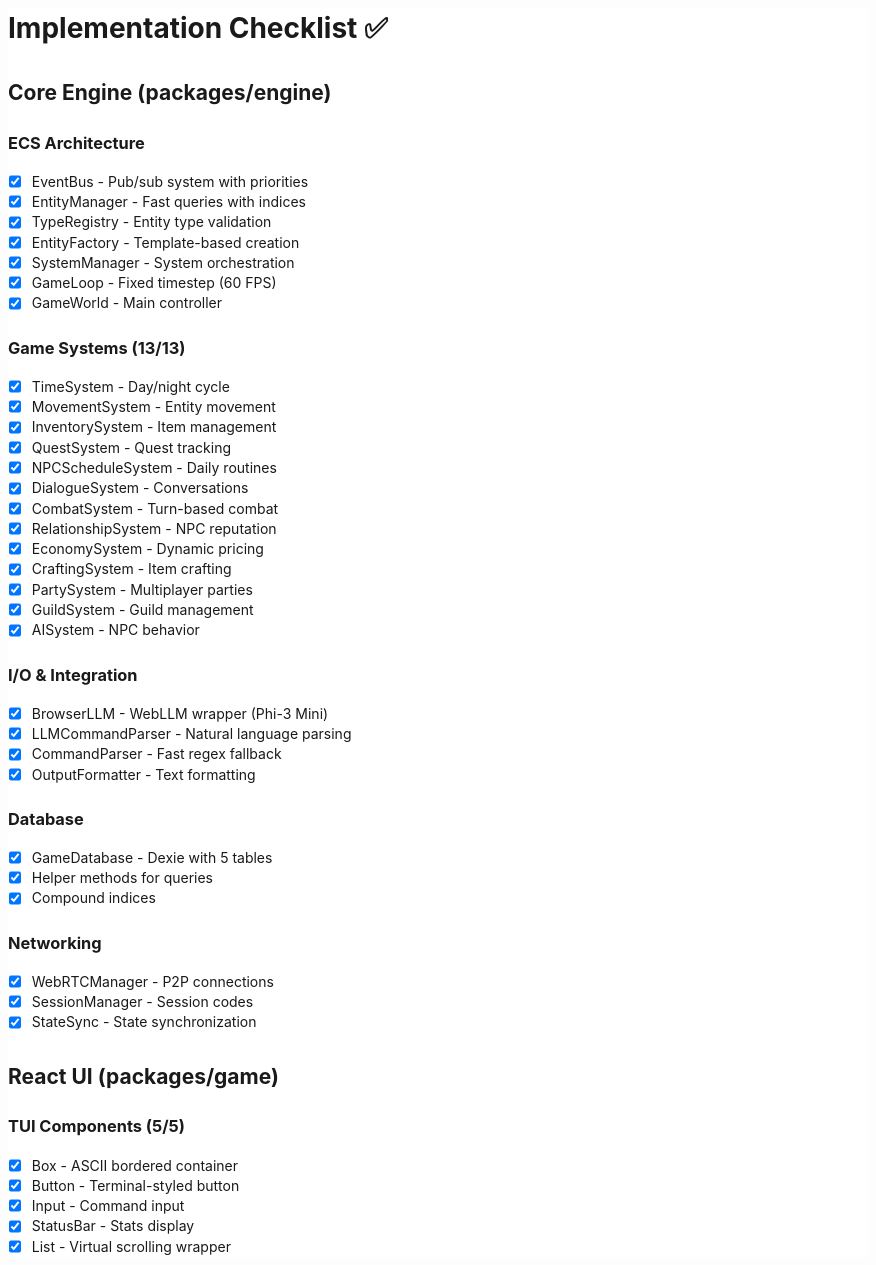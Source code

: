 # Implementation Checklist ✅

## Core Engine (packages/engine)

### ECS Architecture
- [x] EventBus - Pub/sub system with priorities
- [x] EntityManager - Fast queries with indices  
- [x] TypeRegistry - Entity type validation
- [x] EntityFactory - Template-based creation
- [x] SystemManager - System orchestration
- [x] GameLoop - Fixed timestep (60 FPS)
- [x] GameWorld - Main controller

### Game Systems (13/13)
- [x] TimeSystem - Day/night cycle
- [x] MovementSystem - Entity movement
- [x] InventorySystem - Item management
- [x] QuestSystem - Quest tracking
- [x] NPCScheduleSystem - Daily routines
- [x] DialogueSystem - Conversations
- [x] CombatSystem - Turn-based combat
- [x] RelationshipSystem - NPC reputation
- [x] EconomySystem - Dynamic pricing
- [x] CraftingSystem - Item crafting
- [x] PartySystem - Multiplayer parties
- [x] GuildSystem - Guild management
- [x] AISystem - NPC behavior

### I/O & Integration
- [x] BrowserLLM - WebLLM wrapper (Phi-3 Mini)
- [x] LLMCommandParser - Natural language parsing
- [x] CommandParser - Fast regex fallback
- [x] OutputFormatter - Text formatting

### Database
- [x] GameDatabase - Dexie with 5 tables
- [x] Helper methods for queries
- [x] Compound indices

### Networking
- [x] WebRTCManager - P2P connections
- [x] SessionManager - Session codes
- [x] StateSync - State synchronization

## React UI (packages/game)

### TUI Components (5/5)
- [x] Box - ASCII bordered container
- [x] Button - Terminal-styled button
- [x] Input - Command input
- [x] StatusBar - Stats display
- [x] List - Virtual scrolling wrapper
